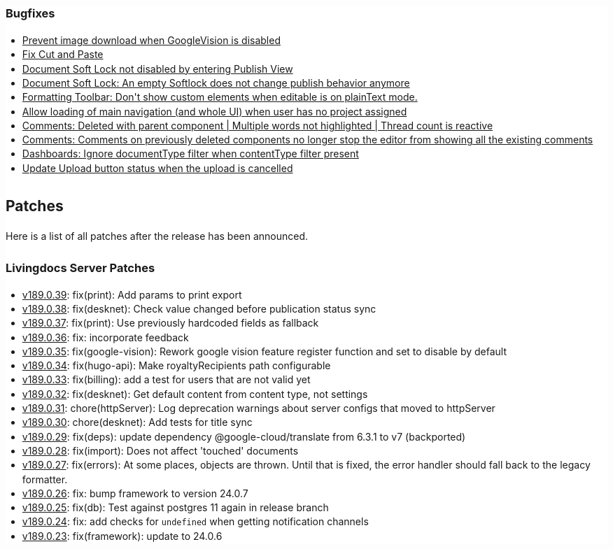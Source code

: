 ### Bugfixes
* [Prevent image download when GoogleVision is disabled](https://github.com/livingdocsIO/livingdocs-server/pull/4567)
* [Fix Cut and Paste](https://github.com/livingdocsIO/livingdocs-editor/pull/5476)
* [Document Soft Lock not disabled by entering Publish View](https://github.com/livingdocsIO/livingdocs-editor/pull/5322)
* [Document Soft Lock: An empty Softlock does not change publish behavior anymore](https://github.com/livingdocsIO/livingdocs-editor/pull/5394)
* [Formatting Toolbar: Don't show custom elements when editable is on plainText mode.](https://github.com/livingdocsIO/livingdocs-editor/pull/5415)
* [Allow loading of main navigation (and whole UI) when user has no project assigned](https://github.com/livingdocsIO/livingdocs-editor/pull/5333)
* [Comments: Deleted with parent component | Multiple words not highlighted | Thread count is reactive](https://github.com/livingdocsIO/livingdocs-editor/pull/5153)
* [Comments: Comments on previously deleted components no longer stop the editor from showing all the existing comments](https://github.com/livingdocsIO/livingdocs-editor/pull/5397)
* [Dashboards: Ignore documentType filter when contentType filter present](https://github.com/livingdocsIO/livingdocs-editor/pull/5368)
* [Update Upload button status when the upload is cancelled](https://github.com/livingdocsIO/livingdocs-editor/pull/5381)

## Patches

Here is a list of all patches after the release has been announced.

### Livingdocs Server Patches
- [v189.0.39](https://github.com/livingdocsIO/livingdocs-server/releases/tag/v189.0.39): fix(print): Add params to print export
- [v189.0.38](https://github.com/livingdocsIO/livingdocs-server/releases/tag/v189.0.38): fix(desknet): Check value changed before publication status sync
- [v189.0.37](https://github.com/livingdocsIO/livingdocs-server/releases/tag/v189.0.37): fix(print): Use previously hardcoded fields as fallback
- [v189.0.36](https://github.com/livingdocsIO/livingdocs-server/releases/tag/v189.0.36): fix: incorporate feedback
- [v189.0.35](https://github.com/livingdocsIO/livingdocs-server/releases/tag/v189.0.35): fix(google-vision): Rework google vision feature register function and set to disable by default
- [v189.0.34](https://github.com/livingdocsIO/livingdocs-server/releases/tag/v189.0.34): fix(hugo-api): Make royaltyRecipients path configurable
- [v189.0.33](https://github.com/livingdocsIO/livingdocs-server/releases/tag/v189.0.33): fix(billing): add a test for users that are not valid yet
- [v189.0.32](https://github.com/livingdocsIO/livingdocs-server/releases/tag/v189.0.32): fix(desknet): Get default content from content type, not settings
- [v189.0.31](https://github.com/livingdocsIO/livingdocs-server/releases/tag/v189.0.31): chore(httpServer): Log deprecation warnings about server configs that moved to httpServer
- [v189.0.30](https://github.com/livingdocsIO/livingdocs-server/releases/tag/v189.0.30): chore(desknet): Add tests for title sync
- [v189.0.29](https://github.com/livingdocsIO/livingdocs-server/releases/tag/v189.0.29): fix(deps): update dependency @google-cloud/translate from 6.3.1 to v7 (backported)
- [v189.0.28](https://github.com/livingdocsIO/livingdocs-server/releases/tag/v189.0.28): fix(import): Does not affect 'touched' documents
- [v189.0.27](https://github.com/livingdocsIO/livingdocs-server/releases/tag/v189.0.27): fix(errors): At some places, objects are thrown. Until that is fixed, the error handler should fall back to the legacy formatter.
- [v189.0.26](https://github.com/livingdocsIO/livingdocs-server/releases/tag/v189.0.26): fix: bump framework to version 24.0.7
- [v189.0.25](https://github.com/livingdocsIO/livingdocs-server/releases/tag/v189.0.25): fix(db): Test against postgres 11 again in release branch
- [v189.0.24](https://github.com/livingdocsIO/livingdocs-server/releases/tag/v189.0.24): fix: add checks for `undefined` when getting notification channels
- [v189.0.23](https://github.com/livingdocsIO/livingdocs-server/releases/tag/v189.0.23): fix(framework): update to 24.0.6